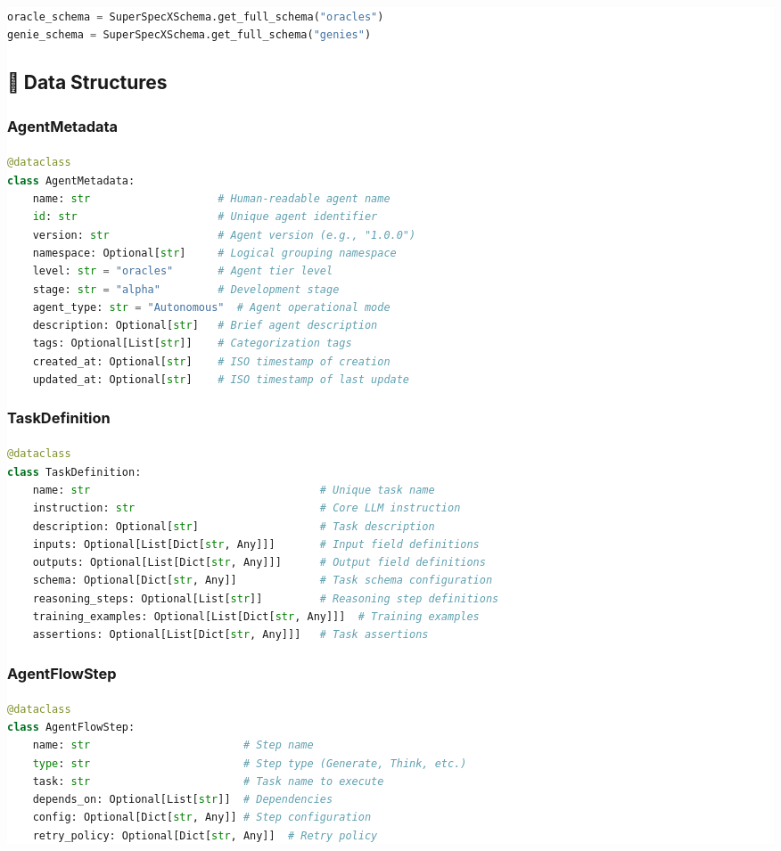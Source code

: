 ```python
oracle_schema = SuperSpecXSchema.get_full_schema("oracles")
genie_schema = SuperSpecXSchema.get_full_schema("genies")
```

## 🎯 **Data Structures**

### **AgentMetadata**

```python
@dataclass
class AgentMetadata:
    name: str                    # Human-readable agent name
    id: str                      # Unique agent identifier
    version: str                 # Agent version (e.g., "1.0.0")
    namespace: Optional[str]     # Logical grouping namespace
    level: str = "oracles"       # Agent tier level
    stage: str = "alpha"         # Development stage
    agent_type: str = "Autonomous"  # Agent operational mode
    description: Optional[str]   # Brief agent description
    tags: Optional[List[str]]    # Categorization tags
    created_at: Optional[str]    # ISO timestamp of creation
    updated_at: Optional[str]    # ISO timestamp of last update
```

### **TaskDefinition**

```python
@dataclass
class TaskDefinition:
    name: str                                    # Unique task name
    instruction: str                             # Core LLM instruction
    description: Optional[str]                   # Task description
    inputs: Optional[List[Dict[str, Any]]]       # Input field definitions
    outputs: Optional[List[Dict[str, Any]]]      # Output field definitions
    schema: Optional[Dict[str, Any]]             # Task schema configuration
    reasoning_steps: Optional[List[str]]         # Reasoning step definitions
    training_examples: Optional[List[Dict[str, Any]]]  # Training examples
    assertions: Optional[List[Dict[str, Any]]]   # Task assertions
```

### **AgentFlowStep**

```python
@dataclass
class AgentFlowStep:
    name: str                        # Step name
    type: str                        # Step type (Generate, Think, etc.)
    task: str                        # Task name to execute
    depends_on: Optional[List[str]]  # Dependencies
    config: Optional[Dict[str, Any]] # Step configuration
    retry_policy: Optional[Dict[str, Any]]  # Retry policy
```
